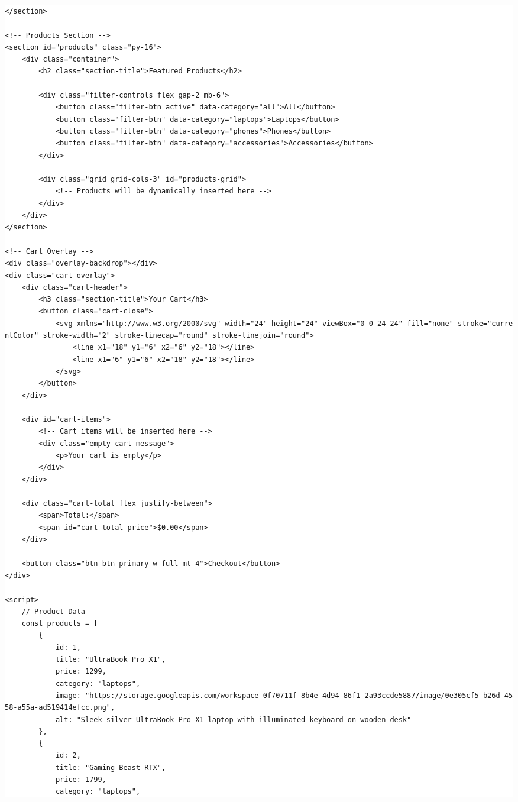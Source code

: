     </section>

    <!-- Products Section -->
    <section id="products" class="py-16">
        <div class="container">
            <h2 class="section-title">Featured Products</h2>
            
            <div class="filter-controls flex gap-2 mb-6">
                <button class="filter-btn active" data-category="all">All</button>
                <button class="filter-btn" data-category="laptops">Laptops</button>
                <button class="filter-btn" data-category="phones">Phones</button>
                <button class="filter-btn" data-category="accessories">Accessories</button>
            </div>
            
            <div class="grid grid-cols-3" id="products-grid">
                <!-- Products will be dynamically inserted here -->
            </div>
        </div>
    </section>

    <!-- Cart Overlay -->
    <div class="overlay-backdrop"></div>
    <div class="cart-overlay">
        <div class="cart-header">
            <h3 class="section-title">Your Cart</h3>
            <button class="cart-close">
                <svg xmlns="http://www.w3.org/2000/svg" width="24" height="24" viewBox="0 0 24 24" fill="none" stroke="currentColor" stroke-width="2" stroke-linecap="round" stroke-linejoin="round">
                    <line x1="18" y1="6" x2="6" y2="18"></line>
                    <line x1="6" y1="6" x2="18" y2="18"></line>
                </svg>
            </button>
        </div>
        
        <div id="cart-items">
            <!-- Cart items will be inserted here -->
            <div class="empty-cart-message">
                <p>Your cart is empty</p>
            </div>
        </div>
        
        <div class="cart-total flex justify-between">
            <span>Total:</span>
            <span id="cart-total-price">$0.00</span>
        </div>
        
        <button class="btn btn-primary w-full mt-4">Checkout</button>
    </div>

    <script>
        // Product Data
        const products = [
            {
                id: 1,
                title: "UltraBook Pro X1",
                price: 1299,
                category: "laptops",
                image: "https://storage.googleapis.com/workspace-0f70711f-8b4e-4d94-86f1-2a93ccde5887/image/0e305cf5-b26d-4558-a55a-ad519414efcc.png",
                alt: "Sleek silver UltraBook Pro X1 laptop with illuminated keyboard on wooden desk"
            },
            {
                id: 2,
                title: "Gaming Beast RTX",
                price: 1799,
                category: "laptops",